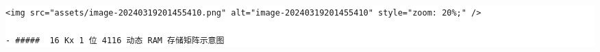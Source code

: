     <img src="assets/image-20240319201455410.png" alt="image-20240319201455410" style="zoom: 20%;" />

    - #####  16 Kx 1 位 4116 动态 RAM 存储矩阵示意图
